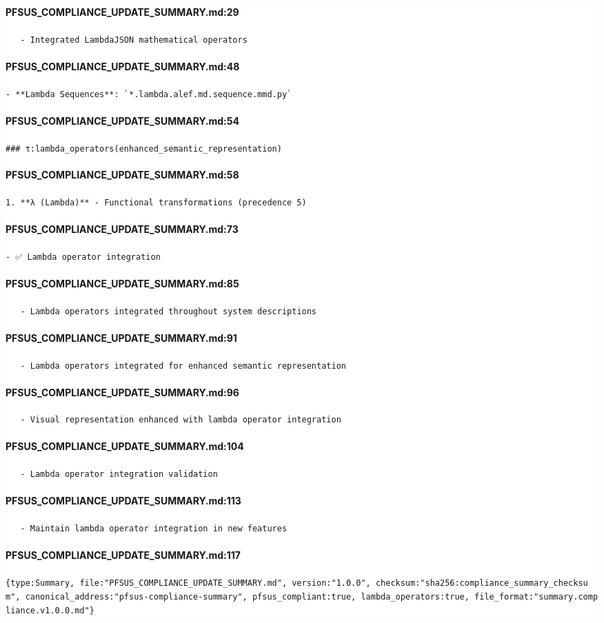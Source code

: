 #### PFSUS_COMPLIANCE_UPDATE_SUMMARY.md:29
```
   - Integrated LambdaJSON mathematical operators
```

#### PFSUS_COMPLIANCE_UPDATE_SUMMARY.md:48
```
- **Lambda Sequences**: `*.lambda.alef.md.sequence.mmd.py`
```

#### PFSUS_COMPLIANCE_UPDATE_SUMMARY.md:54
```
### τ:lambda_operators(enhanced_semantic_representation)
```

#### PFSUS_COMPLIANCE_UPDATE_SUMMARY.md:58
```
1. **λ (Lambda)** - Functional transformations (precedence 5)
```

#### PFSUS_COMPLIANCE_UPDATE_SUMMARY.md:73
```
- ✅ Lambda operator integration
```

#### PFSUS_COMPLIANCE_UPDATE_SUMMARY.md:85
```
   - Lambda operators integrated throughout system descriptions
```

#### PFSUS_COMPLIANCE_UPDATE_SUMMARY.md:91
```
   - Lambda operators integrated for enhanced semantic representation
```

#### PFSUS_COMPLIANCE_UPDATE_SUMMARY.md:96
```
   - Visual representation enhanced with lambda operator integration
```

#### PFSUS_COMPLIANCE_UPDATE_SUMMARY.md:104
```
   - Lambda operator integration validation
```

#### PFSUS_COMPLIANCE_UPDATE_SUMMARY.md:113
```
   - Maintain lambda operator integration in new features
```

#### PFSUS_COMPLIANCE_UPDATE_SUMMARY.md:117
```
{type:Summary, file:"PFSUS_COMPLIANCE_UPDATE_SUMMARY.md", version:"1.0.0", checksum:"sha256:compliance_summary_checksum", canonical_address:"pfsus-compliance-summary", pfsus_compliant:true, lambda_operators:true, file_format:"summary.compliance.v1.0.0.md"}
```
